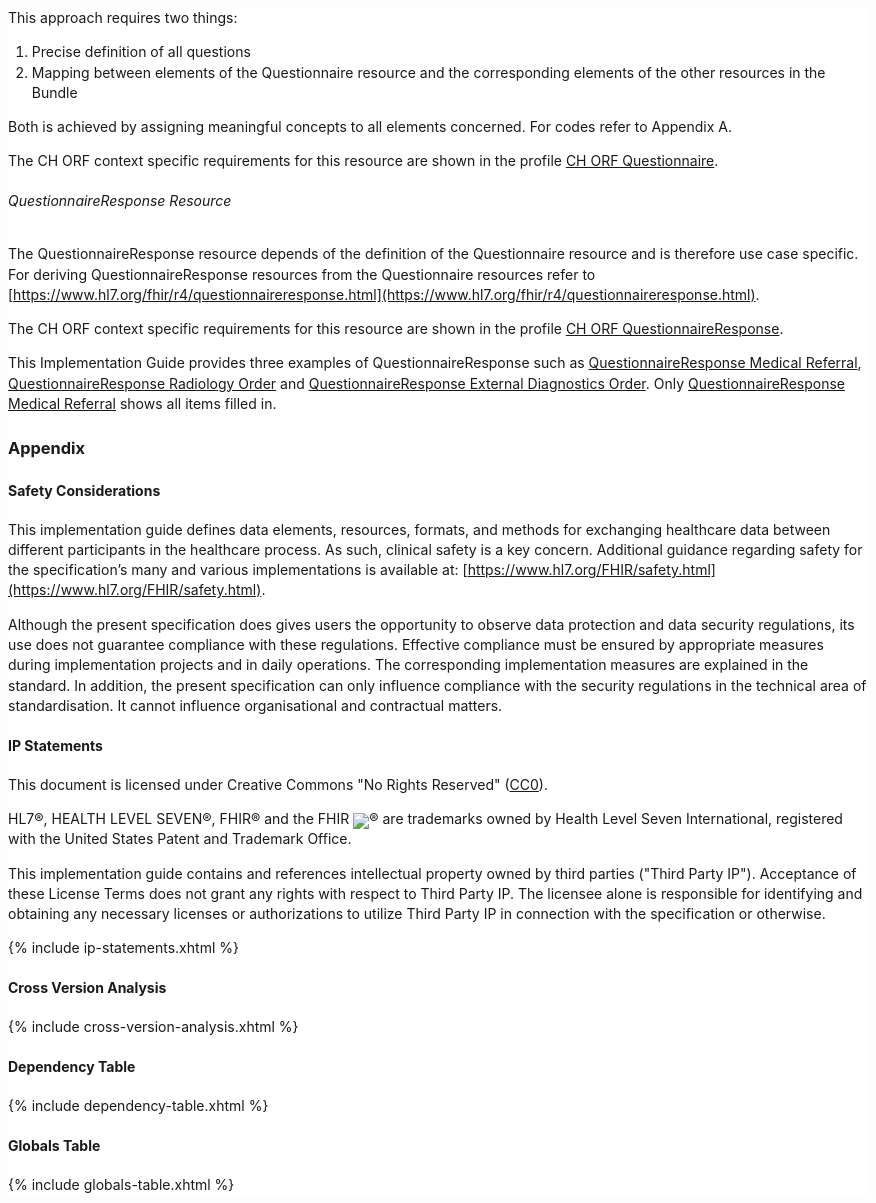 This approach requires two things:
1. Precise definition of all questions
2. Mapping between elements of the Questionnaire resource and the corresponding elements of the other resources in the Bundle

Both is achieved by assigning meaningful concepts to all elements concerned. For codes refer to Appendix A.

The CH ORF context specific requirements for this resource are shown in the profile [CH ORF Questionnaire](StructureDefinition-ch-orf-questionnaire.html).
     
###### QuestionnaireResponse Resource
The QuestionnaireResponse resource depends of the definition of the Questionnaire resource and is therefore use case specific. For deriving QuestionnaireResponse resources from the Questionnaire resources refer to [https://www.hl7.org/fhir/r4/questionnaireresponse.html](https://www.hl7.org/fhir/r4/questionnaireresponse.html).

The CH ORF context specific requirements for this resource are shown in the profile [CH ORF QuestionnaireResponse](StructureDefinition-ch-orf-questionnaireresponse.html). 

This Implementation Guide provides three examples of QuestionnaireResponse such as [QuestionnaireResponse Medical Referral](QuestionnaireResponse-qr-order-referral-form.html), [QuestionnaireResponse Radiology Order](QuestionnaireResponse-qr-radiology-order.html) and [QuestionnaireResponse External Diagnostics Order](QuestionnaireResponse-qr-external-diagnostics-order.html). Only [QuestionnaireResponse Medical Referral](QuestionnaireResponse-qr-order-referral-form.html) shows all items filled in.

### Appendix


#### Safety Considerations
This implementation guide defines data elements, resources, formats, and methods for exchanging healthcare data between different participants in the healthcare process. As such, clinical safety is a key concern. Additional guidance regarding safety for the specification’s many and various implementations is available at: [https://www.hl7.org/FHIR/safety.html](https://www.hl7.org/FHIR/safety.html).

Although the present specification does gives users the opportunity to observe data protection and data security regulations, its use does not guarantee compliance with these regulations. Effective compliance must be ensured by appropriate measures during implementation projects and in daily operations. The corresponding implementation measures are explained in the standard. 
In addition, the present specification can only influence compliance with the security regulations in the technical area of standardisation. It cannot influence organisational and contractual matters.

#### IP Statements
This document is licensed under Creative Commons "No Rights Reserved" ([CC0](https://creativecommons.org/publicdomain/zero/1.0/)).

HL7®, HEALTH LEVEL SEVEN®, FHIR® and the FHIR <img src="icon-fhir-16.png" style="float: none; margin: 0px; padding: 0px; vertical-align: bottom"/>&reg; are trademarks owned by Health Level Seven International, registered with the United States Patent and Trademark Office.

This implementation guide contains and references intellectual property owned by third parties ("Third Party IP"). Acceptance of these License Terms does not grant any rights with respect to Third Party IP. The licensee alone is responsible for identifying and obtaining any necessary licenses or authorizations to utilize Third Party IP in connection with the specification or otherwise.

{% include ip-statements.xhtml %}

#### Cross Version Analysis

{% include cross-version-analysis.xhtml %}

#### Dependency Table

{% include dependency-table.xhtml %}

#### Globals Table

{% include globals-table.xhtml %}